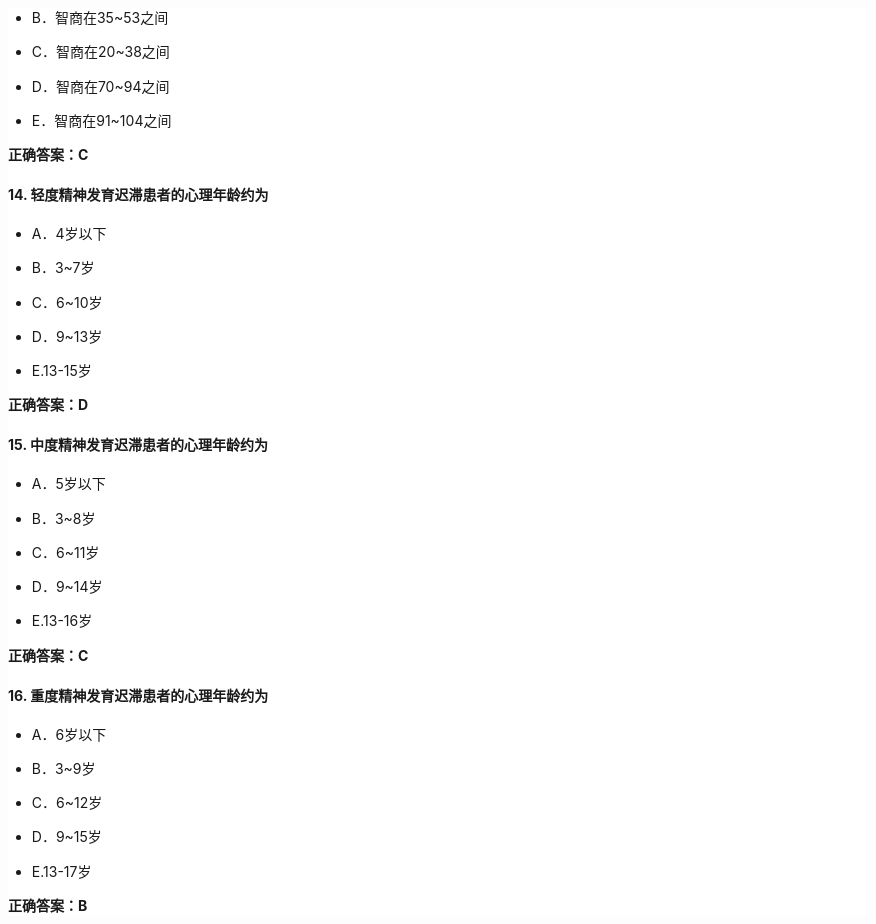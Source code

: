 * B．智商在35~53之间

* C．智商在20~38之间

* D．智商在70~94之间

* E．智商在91~104之间

**正确答案：C**







#### 14. 轻度精神发育迟滞患者的心理年龄约为

* A．4岁以下

* B．3~7岁

* C．6~10岁

* D．9~13岁

* E.13-15岁

**正确答案：D**







#### 15. 中度精神发育迟滞患者的心理年龄约为

* A．5岁以下

* B．3~8岁

* C．6~11岁

* D．9~14岁

* E.13-16岁

**正确答案：C**







#### 16. 重度精神发育迟滞患者的心理年龄约为

* A．6岁以下

* B．3~9岁

* C．6~12岁

* D．9~15岁

* E.13-17岁

**正确答案：B**

